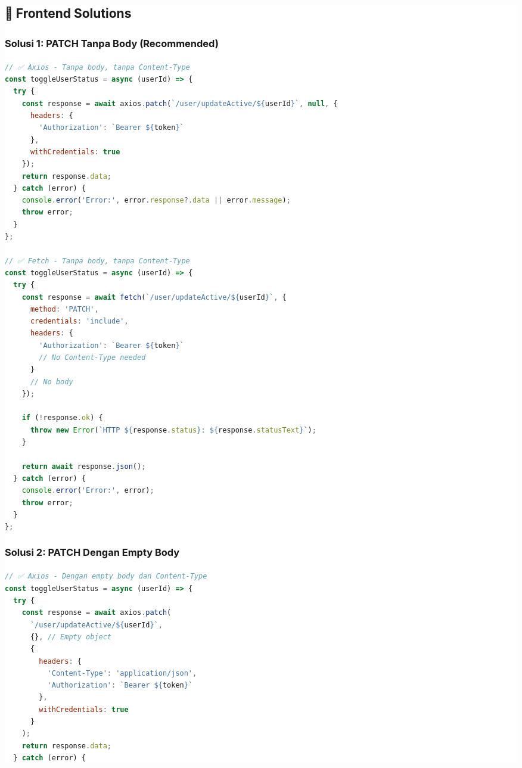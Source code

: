 ## 🚀 **Frontend Solutions**

### **Solusi 1: PATCH Tanpa Body (Recommended)**
```javascript
// ✅ Axios - Tanpa body, tanpa Content-Type
const toggleUserStatus = async (userId) => {
  try {
    const response = await axios.patch(`/user/updateActive/${userId}`, null, {
      headers: {
        'Authorization': `Bearer ${token}`
      },
      withCredentials: true
    });
    return response.data;
  } catch (error) {
    console.error('Error:', error.response?.data || error.message);
    throw error;
  }
};

// ✅ Fetch - Tanpa body, tanpa Content-Type
const toggleUserStatus = async (userId) => {
  try {
    const response = await fetch(`/user/updateActive/${userId}`, {
      method: 'PATCH',
      credentials: 'include',
      headers: {
        'Authorization': `Bearer ${token}`
        // No Content-Type needed
      }
      // No body
    });
    
    if (!response.ok) {
      throw new Error(`HTTP ${response.status}: ${response.statusText}`);
    }
    
    return await response.json();
  } catch (error) {
    console.error('Error:', error);
    throw error;
  }
};
```

### **Solusi 2: PATCH Dengan Empty Body**
```javascript
// ✅ Axios - Dengan empty body dan Content-Type
const toggleUserStatus = async (userId) => {
  try {
    const response = await axios.patch(
      `/user/updateActive/${userId}`,
      {}, // Empty object
      {
        headers: {
          'Content-Type': 'application/json',
          'Authorization': `Bearer ${token}`
        },
        withCredentials: true
      }
    );
    return response.data;
  } catch (error) {
```